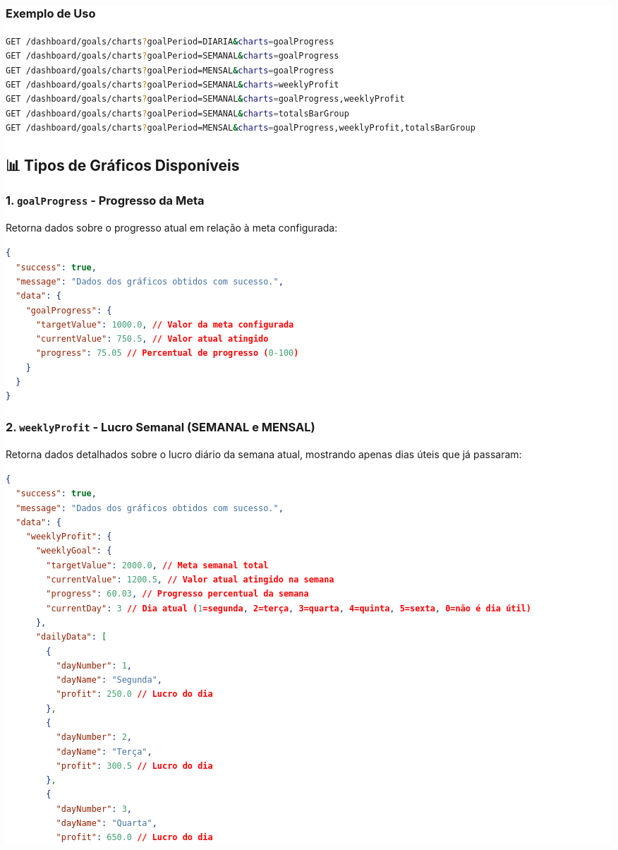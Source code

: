 ### Exemplo de Uso

```bash
GET /dashboard/goals/charts?goalPeriod=DIARIA&charts=goalProgress
GET /dashboard/goals/charts?goalPeriod=SEMANAL&charts=goalProgress
GET /dashboard/goals/charts?goalPeriod=MENSAL&charts=goalProgress
GET /dashboard/goals/charts?goalPeriod=SEMANAL&charts=weeklyProfit
GET /dashboard/goals/charts?goalPeriod=SEMANAL&charts=goalProgress,weeklyProfit
GET /dashboard/goals/charts?goalPeriod=SEMANAL&charts=totalsBarGroup
GET /dashboard/goals/charts?goalPeriod=MENSAL&charts=goalProgress,weeklyProfit,totalsBarGroup
```

## 📊 Tipos de Gráficos Disponíveis

### 1. `goalProgress` - Progresso da Meta

Retorna dados sobre o progresso atual em relação à meta configurada:

```json
{
  "success": true,
  "message": "Dados dos gráficos obtidos com sucesso.",
  "data": {
    "goalProgress": {
      "targetValue": 1000.0, // Valor da meta configurada
      "currentValue": 750.5, // Valor atual atingido
      "progress": 75.05 // Percentual de progresso (0-100)
    }
  }
}
```

### 2. `weeklyProfit` - Lucro Semanal (SEMANAL e MENSAL)

Retorna dados detalhados sobre o lucro diário da semana atual, mostrando apenas dias úteis que já passaram:

```json
{
  "success": true,
  "message": "Dados dos gráficos obtidos com sucesso.",
  "data": {
    "weeklyProfit": {
      "weeklyGoal": {
        "targetValue": 2000.0, // Meta semanal total
        "currentValue": 1200.5, // Valor atual atingido na semana
        "progress": 60.03, // Progresso percentual da semana
        "currentDay": 3 // Dia atual (1=segunda, 2=terça, 3=quarta, 4=quinta, 5=sexta, 0=não é dia útil)
      },
      "dailyData": [
        {
          "dayNumber": 1,
          "dayName": "Segunda",
          "profit": 250.0 // Lucro do dia
        },
        {
          "dayNumber": 2,
          "dayName": "Terça",
          "profit": 300.5 // Lucro do dia
        },
        {
          "dayNumber": 3,
          "dayName": "Quarta",
          "profit": 650.0 // Lucro do dia
```